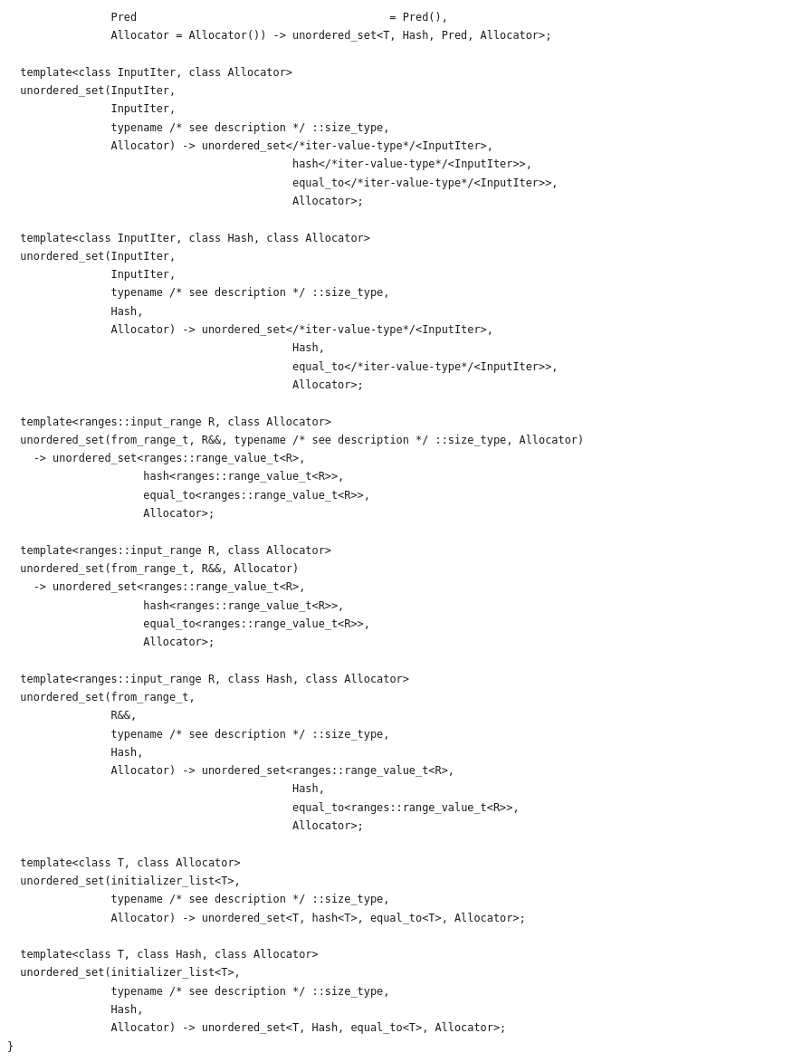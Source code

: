 ```
                Pred                                       = Pred(),
                Allocator = Allocator()) -> unordered_set<T, Hash, Pred, Allocator>;
 
  template<class InputIter, class Allocator>
  unordered_set(InputIter,
                InputIter,
                typename /* see description */ ::size_type,
                Allocator) -> unordered_set</*iter-value-type*/<InputIter>,
                                            hash</*iter-value-type*/<InputIter>>,
                                            equal_to</*iter-value-type*/<InputIter>>,
                                            Allocator>;
 
  template<class InputIter, class Hash, class Allocator>
  unordered_set(InputIter,
                InputIter,
                typename /* see description */ ::size_type,
                Hash,
                Allocator) -> unordered_set</*iter-value-type*/<InputIter>,
                                            Hash,
                                            equal_to</*iter-value-type*/<InputIter>>,
                                            Allocator>;
 
  template<ranges::input_range R, class Allocator>
  unordered_set(from_range_t, R&&, typename /* see description */ ::size_type, Allocator)
    -> unordered_set<ranges::range_value_t<R>,
                     hash<ranges::range_value_t<R>>,
                     equal_to<ranges::range_value_t<R>>,
                     Allocator>;
 
  template<ranges::input_range R, class Allocator>
  unordered_set(from_range_t, R&&, Allocator)
    -> unordered_set<ranges::range_value_t<R>,
                     hash<ranges::range_value_t<R>>,
                     equal_to<ranges::range_value_t<R>>,
                     Allocator>;
 
  template<ranges::input_range R, class Hash, class Allocator>
  unordered_set(from_range_t,
                R&&,
                typename /* see description */ ::size_type,
                Hash,
                Allocator) -> unordered_set<ranges::range_value_t<R>,
                                            Hash,
                                            equal_to<ranges::range_value_t<R>>,
                                            Allocator>;
 
  template<class T, class Allocator>
  unordered_set(initializer_list<T>,
                typename /* see description */ ::size_type,
                Allocator) -> unordered_set<T, hash<T>, equal_to<T>, Allocator>;
 
  template<class T, class Hash, class Allocator>
  unordered_set(initializer_list<T>,
                typename /* see description */ ::size_type,
                Hash,
                Allocator) -> unordered_set<T, Hash, equal_to<T>, Allocator>;
}

```
